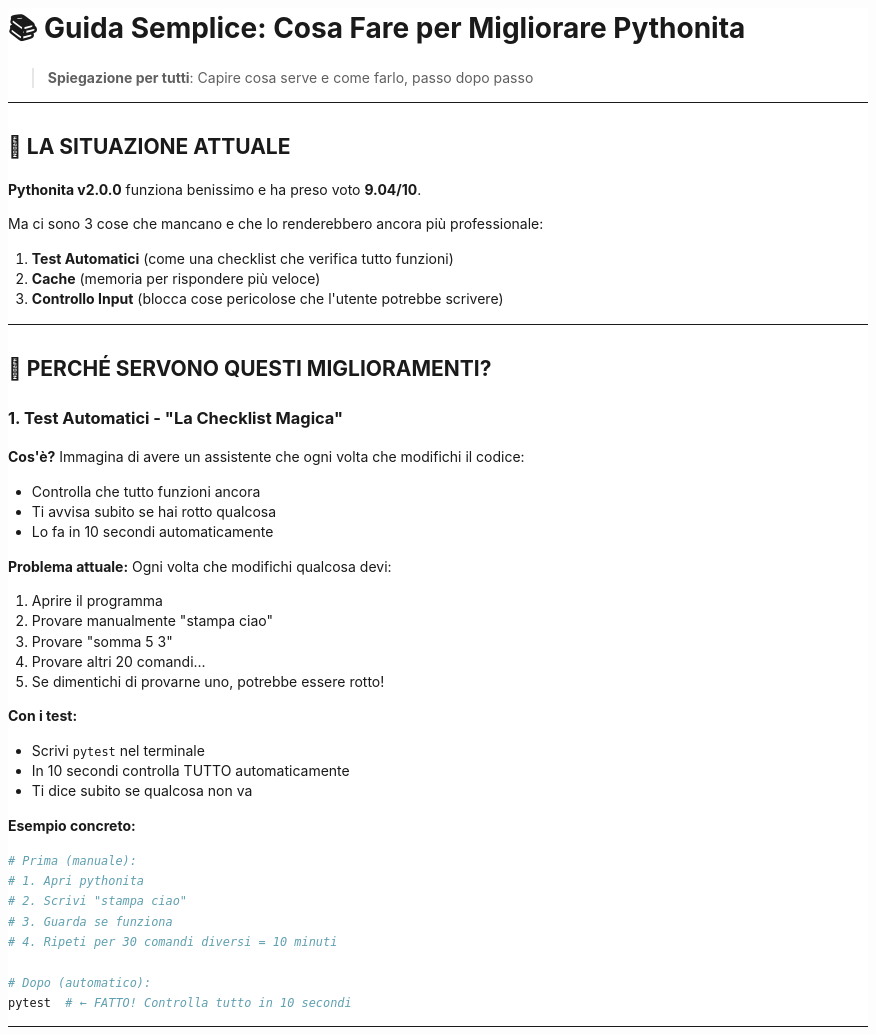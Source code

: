 # 📚 Guida Semplice: Cosa Fare per Migliorare Pythonita

> **Spiegazione per tutti**: Capire cosa serve e come farlo, passo dopo passo

---

## 🎯 LA SITUAZIONE ATTUALE

**Pythonita v2.0.0** funziona benissimo e ha preso voto **9.04/10**.

Ma ci sono 3 cose che mancano e che lo renderebbero ancora più professionale:

1. **Test Automatici** (come una checklist che verifica tutto funzioni)
2. **Cache** (memoria per rispondere più veloce)
3. **Controllo Input** (blocca cose pericolose che l'utente potrebbe scrivere)

---

## 🤔 PERCHÉ SERVONO QUESTI MIGLIORAMENTI?

### 1. Test Automatici - "La Checklist Magica"

**Cos'è?**
Immagina di avere un assistente che ogni volta che modifichi il codice:
- Controlla che tutto funzioni ancora
- Ti avvisa subito se hai rotto qualcosa
- Lo fa in 10 secondi automaticamente

**Problema attuale:**
Ogni volta che modifichi qualcosa devi:
1. Aprire il programma
2. Provare manualmente "stampa ciao"
3. Provare "somma 5 3"
4. Provare altri 20 comandi...
5. Se dimentichi di provarne uno, potrebbe essere rotto!

**Con i test:**
- Scrivi `pytest` nel terminale
- In 10 secondi controlla TUTTO automaticamente
- Ti dice subito se qualcosa non va

**Esempio concreto:**
```python
# Prima (manuale):
# 1. Apri pythonita
# 2. Scrivi "stampa ciao"
# 3. Guarda se funziona
# 4. Ripeti per 30 comandi diversi = 10 minuti

# Dopo (automatico):
pytest  # ← FATTO! Controlla tutto in 10 secondi
```

---